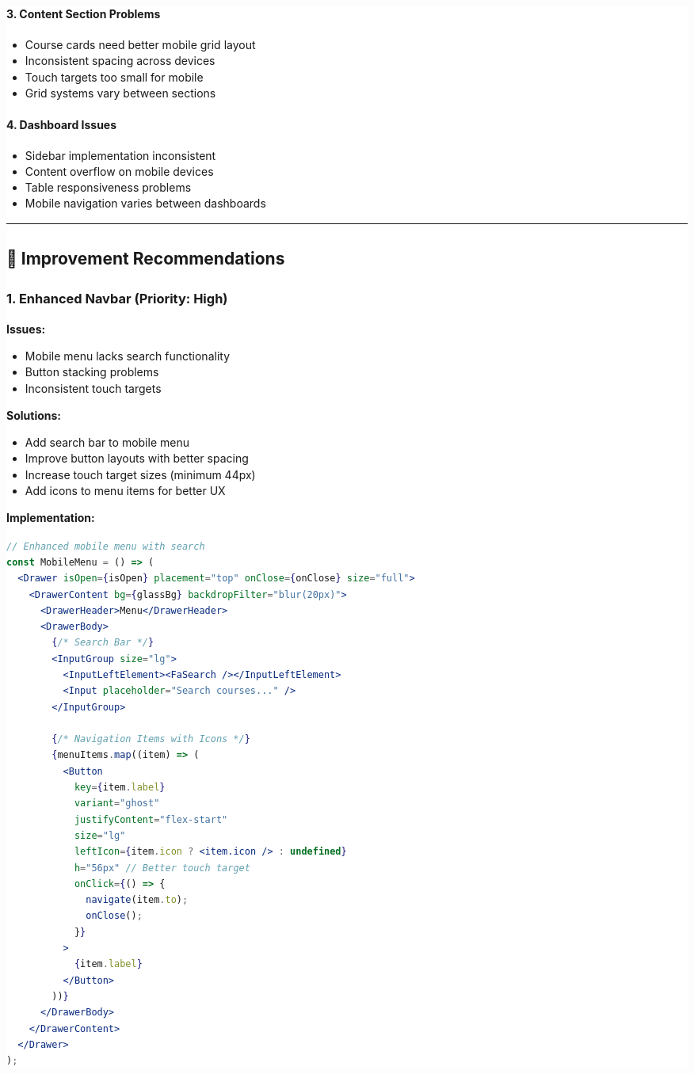 #### **3. Content Section Problems**
- Course cards need better mobile grid layout
- Inconsistent spacing across devices
- Touch targets too small for mobile
- Grid systems vary between sections

#### **4. Dashboard Issues**
- Sidebar implementation inconsistent
- Content overflow on mobile devices
- Table responsiveness problems
- Mobile navigation varies between dashboards

---

## 🚀 **Improvement Recommendations**

### **1. Enhanced Navbar (Priority: High)**

**Issues:**
- Mobile menu lacks search functionality
- Button stacking problems
- Inconsistent touch targets

**Solutions:**
- Add search bar to mobile menu
- Improve button layouts with better spacing
- Increase touch target sizes (minimum 44px)
- Add icons to menu items for better UX

**Implementation:**
```jsx
// Enhanced mobile menu with search
const MobileMenu = () => (
  <Drawer isOpen={isOpen} placement="top" onClose={onClose} size="full">
    <DrawerContent bg={glassBg} backdropFilter="blur(20px)">
      <DrawerHeader>Menu</DrawerHeader>
      <DrawerBody>
        {/* Search Bar */}
        <InputGroup size="lg">
          <InputLeftElement><FaSearch /></InputLeftElement>
          <Input placeholder="Search courses..." />
        </InputGroup>
        
        {/* Navigation Items with Icons */}
        {menuItems.map((item) => (
          <Button
            key={item.label}
            variant="ghost"
            justifyContent="flex-start"
            size="lg"
            leftIcon={item.icon ? <item.icon /> : undefined}
            h="56px" // Better touch target
            onClick={() => {
              navigate(item.to);
              onClose();
            }}
          >
            {item.label}
          </Button>
        ))}
      </DrawerBody>
    </DrawerContent>
  </Drawer>
);
```